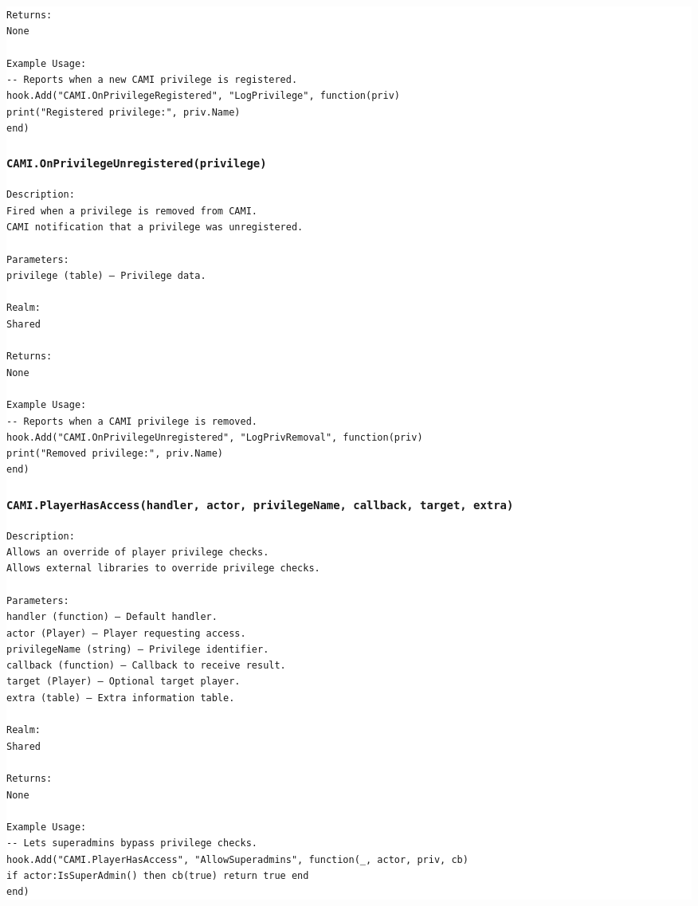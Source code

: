     Returns:
    None
    
    Example Usage:
    -- Reports when a new CAMI privilege is registered.
    hook.Add("CAMI.OnPrivilegeRegistered", "LogPrivilege", function(priv)
    print("Registered privilege:", priv.Name)
    end)

### `CAMI.OnPrivilegeUnregistered(privilege)`

    
    Description:
    Fired when a privilege is removed from CAMI.
    CAMI notification that a privilege was unregistered.
    
    Parameters:
    privilege (table) – Privilege data.
    
    Realm:
    Shared
    
    Returns:
    None
    
    Example Usage:
    -- Reports when a CAMI privilege is removed.
    hook.Add("CAMI.OnPrivilegeUnregistered", "LogPrivRemoval", function(priv)
    print("Removed privilege:", priv.Name)
    end)

### `CAMI.PlayerHasAccess(handler, actor, privilegeName, callback, target, extra)`

    
    Description:
    Allows an override of player privilege checks.
    Allows external libraries to override privilege checks.
    
    Parameters:
    handler (function) – Default handler.
    actor (Player) – Player requesting access.
    privilegeName (string) – Privilege identifier.
    callback (function) – Callback to receive result.
    target (Player) – Optional target player.
    extra (table) – Extra information table.
    
    Realm:
    Shared
    
    Returns:
    None
    
    Example Usage:
    -- Lets superadmins bypass privilege checks.
    hook.Add("CAMI.PlayerHasAccess", "AllowSuperadmins", function(_, actor, priv, cb)
    if actor:IsSuperAdmin() then cb(true) return true end
    end)
